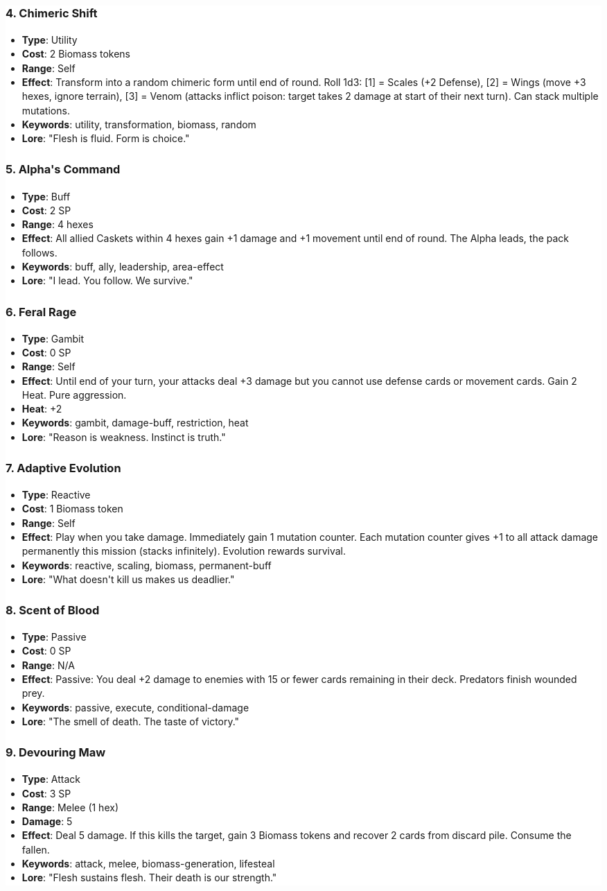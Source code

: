 ### 4. Chimeric Shift
- **Type**: Utility
- **Cost**: 2 Biomass tokens
- **Range**: Self
- **Effect**: Transform into a random chimeric form until end of round. Roll 1d3: [1] = Scales (+2 Defense), [2] = Wings (move +3 hexes, ignore terrain), [3] = Venom (attacks inflict poison: target takes 2 damage at start of their next turn). Can stack multiple mutations.
- **Keywords**: utility, transformation, biomass, random
- **Lore**: "Flesh is fluid. Form is choice."

### 5. Alpha's Command
- **Type**: Buff
- **Cost**: 2 SP
- **Range**: 4 hexes
- **Effect**: All allied Caskets within 4 hexes gain +1 damage and +1 movement until end of round. The Alpha leads, the pack follows.
- **Keywords**: buff, ally, leadership, area-effect
- **Lore**: "I lead. You follow. We survive."

### 6. Feral Rage
- **Type**: Gambit
- **Cost**: 0 SP
- **Range**: Self
- **Effect**: Until end of your turn, your attacks deal +3 damage but you cannot use defense cards or movement cards. Gain 2 Heat. Pure aggression.
- **Heat**: +2
- **Keywords**: gambit, damage-buff, restriction, heat
- **Lore**: "Reason is weakness. Instinct is truth."

### 7. Adaptive Evolution
- **Type**: Reactive
- **Cost**: 1 Biomass token
- **Range**: Self
- **Effect**: Play when you take damage. Immediately gain 1 mutation counter. Each mutation counter gives +1 to all attack damage permanently this mission (stacks infinitely). Evolution rewards survival.
- **Keywords**: reactive, scaling, biomass, permanent-buff
- **Lore**: "What doesn't kill us makes us deadlier."

### 8. Scent of Blood
- **Type**: Passive
- **Cost**: 0 SP
- **Range**: N/A
- **Effect**: Passive: You deal +2 damage to enemies with 15 or fewer cards remaining in their deck. Predators finish wounded prey.
- **Keywords**: passive, execute, conditional-damage
- **Lore**: "The smell of death. The taste of victory."

### 9. Devouring Maw
- **Type**: Attack
- **Cost**: 3 SP
- **Range**: Melee (1 hex)
- **Damage**: 5
- **Effect**: Deal 5 damage. If this kills the target, gain 3 Biomass tokens and recover 2 cards from discard pile. Consume the fallen.
- **Keywords**: attack, melee, biomass-generation, lifesteal
- **Lore**: "Flesh sustains flesh. Their death is our strength."
